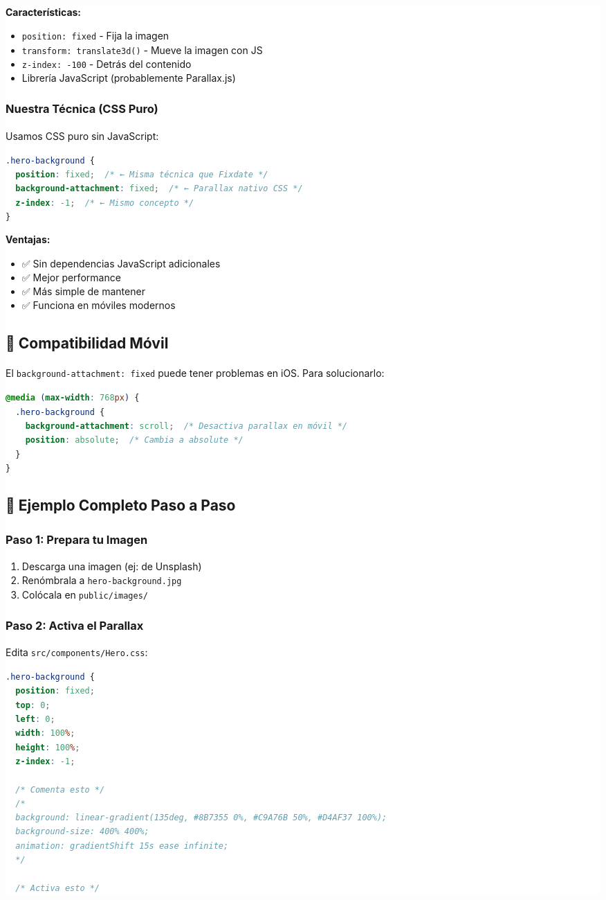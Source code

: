 **Características:**
- `position: fixed` - Fija la imagen
- `transform: translate3d()` - Mueve la imagen con JS
- `z-index: -100` - Detrás del contenido
- Librería JavaScript (probablemente Parallax.js)

### Nuestra Técnica (CSS Puro)

Usamos CSS puro sin JavaScript:

```css
.hero-background {
  position: fixed;  /* ← Misma técnica que Fixdate */
  background-attachment: fixed;  /* ← Parallax nativo CSS */
  z-index: -1;  /* ← Mismo concepto */
}
```

**Ventajas:**
- ✅ Sin dependencias JavaScript adicionales
- ✅ Mejor performance
- ✅ Más simple de mantener
- ✅ Funciona en móviles modernos

## 📱 Compatibilidad Móvil

El `background-attachment: fixed` puede tener problemas en iOS. Para solucionarlo:

```css
@media (max-width: 768px) {
  .hero-background {
    background-attachment: scroll;  /* Desactiva parallax en móvil */
    position: absolute;  /* Cambia a absolute */
  }
}
```

## 🎯 Ejemplo Completo Paso a Paso

### Paso 1: Prepara tu Imagen

1. Descarga una imagen (ej: de Unsplash)
2. Renómbrala a `hero-background.jpg`
3. Colócala en `public/images/`

### Paso 2: Activa el Parallax

Edita `src/components/Hero.css`:

```css
.hero-background {
  position: fixed;
  top: 0;
  left: 0;
  width: 100%;
  height: 100%;
  z-index: -1;
  
  /* Comenta esto */
  /*
  background: linear-gradient(135deg, #8B7355 0%, #C9A76B 50%, #D4AF37 100%);
  background-size: 400% 400%;
  animation: gradientShift 15s ease infinite;
  */
  
  /* Activa esto */
```